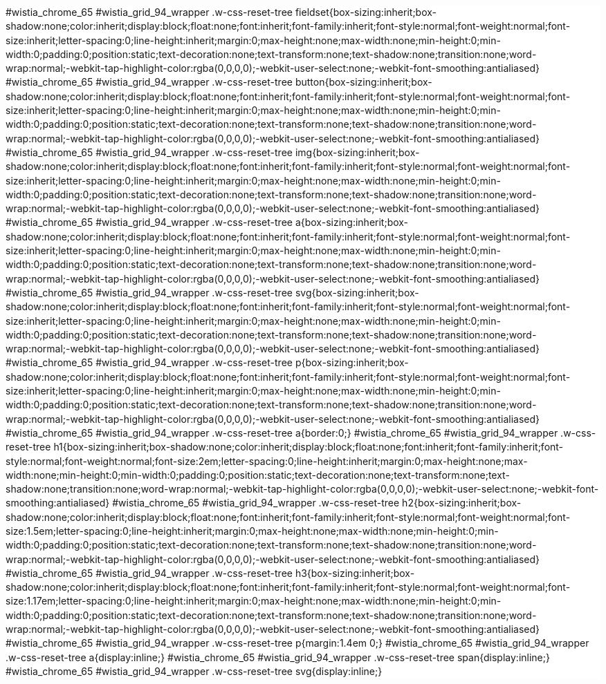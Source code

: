 #wistia_chrome_65 #wistia_grid_94_wrapper .w-css-reset-tree fieldset{box-sizing:inherit;box-shadow:none;color:inherit;display:block;float:none;font:inherit;font-family:inherit;font-style:normal;font-weight:normal;font-size:inherit;letter-spacing:0;line-height:inherit;margin:0;max-height:none;max-width:none;min-height:0;min-width:0;padding:0;position:static;text-decoration:none;text-transform:none;text-shadow:none;transition:none;word-wrap:normal;-webkit-tap-highlight-color:rgba(0,0,0,0);-webkit-user-select:none;-webkit-font-smoothing:antialiased}
#wistia_chrome_65 #wistia_grid_94_wrapper .w-css-reset-tree button{box-sizing:inherit;box-shadow:none;color:inherit;display:block;float:none;font:inherit;font-family:inherit;font-style:normal;font-weight:normal;font-size:inherit;letter-spacing:0;line-height:inherit;margin:0;max-height:none;max-width:none;min-height:0;min-width:0;padding:0;position:static;text-decoration:none;text-transform:none;text-shadow:none;transition:none;word-wrap:normal;-webkit-tap-highlight-color:rgba(0,0,0,0);-webkit-user-select:none;-webkit-font-smoothing:antialiased}
#wistia_chrome_65 #wistia_grid_94_wrapper .w-css-reset-tree img{box-sizing:inherit;box-shadow:none;color:inherit;display:block;float:none;font:inherit;font-family:inherit;font-style:normal;font-weight:normal;font-size:inherit;letter-spacing:0;line-height:inherit;margin:0;max-height:none;max-width:none;min-height:0;min-width:0;padding:0;position:static;text-decoration:none;text-transform:none;text-shadow:none;transition:none;word-wrap:normal;-webkit-tap-highlight-color:rgba(0,0,0,0);-webkit-user-select:none;-webkit-font-smoothing:antialiased}
#wistia_chrome_65 #wistia_grid_94_wrapper .w-css-reset-tree a{box-sizing:inherit;box-shadow:none;color:inherit;display:block;float:none;font:inherit;font-family:inherit;font-style:normal;font-weight:normal;font-size:inherit;letter-spacing:0;line-height:inherit;margin:0;max-height:none;max-width:none;min-height:0;min-width:0;padding:0;position:static;text-decoration:none;text-transform:none;text-shadow:none;transition:none;word-wrap:normal;-webkit-tap-highlight-color:rgba(0,0,0,0);-webkit-user-select:none;-webkit-font-smoothing:antialiased}
#wistia_chrome_65 #wistia_grid_94_wrapper .w-css-reset-tree svg{box-sizing:inherit;box-shadow:none;color:inherit;display:block;float:none;font:inherit;font-family:inherit;font-style:normal;font-weight:normal;font-size:inherit;letter-spacing:0;line-height:inherit;margin:0;max-height:none;max-width:none;min-height:0;min-width:0;padding:0;position:static;text-decoration:none;text-transform:none;text-shadow:none;transition:none;word-wrap:normal;-webkit-tap-highlight-color:rgba(0,0,0,0);-webkit-user-select:none;-webkit-font-smoothing:antialiased}
#wistia_chrome_65 #wistia_grid_94_wrapper .w-css-reset-tree p{box-sizing:inherit;box-shadow:none;color:inherit;display:block;float:none;font:inherit;font-family:inherit;font-style:normal;font-weight:normal;font-size:inherit;letter-spacing:0;line-height:inherit;margin:0;max-height:none;max-width:none;min-height:0;min-width:0;padding:0;position:static;text-decoration:none;text-transform:none;text-shadow:none;transition:none;word-wrap:normal;-webkit-tap-highlight-color:rgba(0,0,0,0);-webkit-user-select:none;-webkit-font-smoothing:antialiased}
#wistia_chrome_65 #wistia_grid_94_wrapper .w-css-reset-tree a{border:0;}
#wistia_chrome_65 #wistia_grid_94_wrapper .w-css-reset-tree h1{box-sizing:inherit;box-shadow:none;color:inherit;display:block;float:none;font:inherit;font-family:inherit;font-style:normal;font-weight:normal;font-size:2em;letter-spacing:0;line-height:inherit;margin:0;max-height:none;max-width:none;min-height:0;min-width:0;padding:0;position:static;text-decoration:none;text-transform:none;text-shadow:none;transition:none;word-wrap:normal;-webkit-tap-highlight-color:rgba(0,0,0,0);-webkit-user-select:none;-webkit-font-smoothing:antialiased}
#wistia_chrome_65 #wistia_grid_94_wrapper .w-css-reset-tree h2{box-sizing:inherit;box-shadow:none;color:inherit;display:block;float:none;font:inherit;font-family:inherit;font-style:normal;font-weight:normal;font-size:1.5em;letter-spacing:0;line-height:inherit;margin:0;max-height:none;max-width:none;min-height:0;min-width:0;padding:0;position:static;text-decoration:none;text-transform:none;text-shadow:none;transition:none;word-wrap:normal;-webkit-tap-highlight-color:rgba(0,0,0,0);-webkit-user-select:none;-webkit-font-smoothing:antialiased}
#wistia_chrome_65 #wistia_grid_94_wrapper .w-css-reset-tree h3{box-sizing:inherit;box-shadow:none;color:inherit;display:block;float:none;font:inherit;font-family:inherit;font-style:normal;font-weight:normal;font-size:1.17em;letter-spacing:0;line-height:inherit;margin:0;max-height:none;max-width:none;min-height:0;min-width:0;padding:0;position:static;text-decoration:none;text-transform:none;text-shadow:none;transition:none;word-wrap:normal;-webkit-tap-highlight-color:rgba(0,0,0,0);-webkit-user-select:none;-webkit-font-smoothing:antialiased}
#wistia_chrome_65 #wistia_grid_94_wrapper .w-css-reset-tree p{margin:1.4em 0;}
#wistia_chrome_65 #wistia_grid_94_wrapper .w-css-reset-tree a{display:inline;}
#wistia_chrome_65 #wistia_grid_94_wrapper .w-css-reset-tree span{display:inline;}
#wistia_chrome_65 #wistia_grid_94_wrapper .w-css-reset-tree svg{display:inline;}